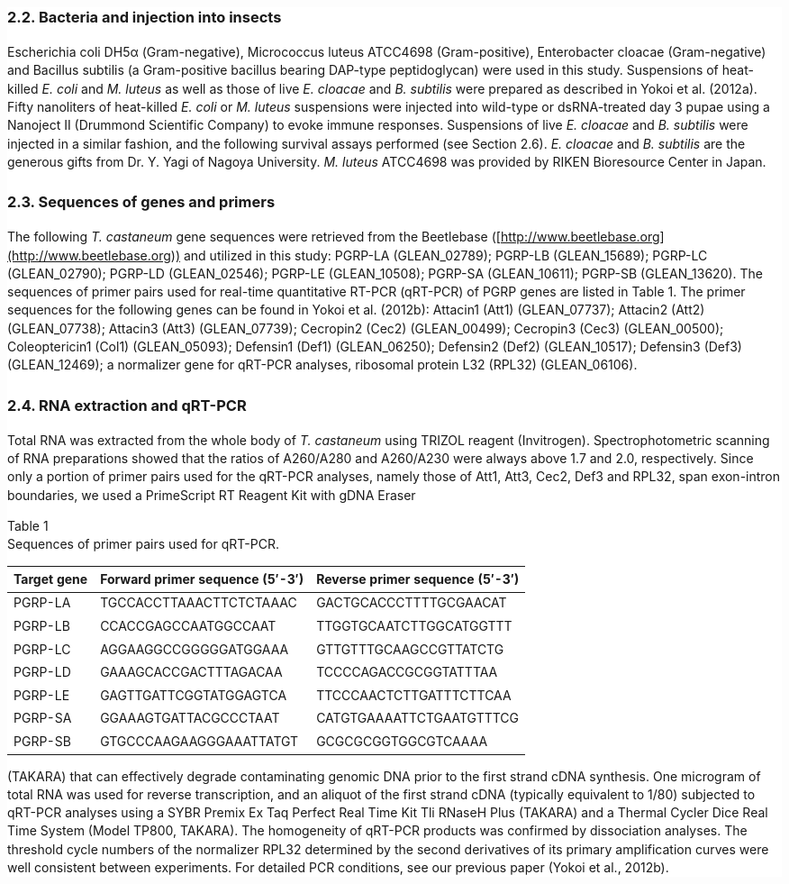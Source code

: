 ### 2.2. Bacteria and injection into insects

Escherichia coli DH5α (Gram-negative), Micrococcus luteus ATCC4698 (Gram-positive), Enterobacter cloacae (Gram-negative) and Bacillus subtilis (a Gram-positive bacillus bearing DAP-type peptidoglycan) were used in this study. Suspensions of heat-killed *E. coli* and *M. luteus* as well as those of live *E. cloacae* and *B. subtilis* were prepared as described in Yokoi et al. (2012a). Fifty nanoliters of heat-killed *E. coli* or *M. luteus* suspensions were injected into wild-type or dsRNA-treated day 3 pupae using a Nanoject II (Drummond Scientific Company) to evoke immune responses. Suspensions of live *E. cloacae* and *B. subtilis* were injected in a similar fashion, and the following survival assays performed (see Section 2.6). *E. cloacae* and *B. subtilis* are the generous gifts from Dr. Y. Yagi of Nagoya University. *M. luteus* ATCC4698 was provided by RIKEN Bioresource Center in Japan.

### 2.3. Sequences of genes and primers

The following *T. castaneum* gene sequences were retrieved from the Beetlebase ([http://www.beetlebase.org](http://www.beetlebase.org)) and utilized in this study: PGRP-LA (GLEAN_02789); PGRP-LB (GLEAN_15689); PGRP-LC (GLEAN_02790); PGRP-LD (GLEAN_02546); PGRP-LE (GLEAN_10508); PGRP-SA (GLEAN_10611); PGRP-SB (GLEAN_13620). The sequences of primer pairs used for real-time quantitative RT-PCR (qRT-PCR) of PGRP genes are listed in Table 1. The primer sequences for the following genes can be found in Yokoi et al. (2012b): Attacin1 (Att1) (GLEAN_07737); Attacin2 (Att2) (GLEAN_07738); Attacin3 (Att3) (GLEAN_07739); Cecropin2 (Cec2) (GLEAN_00499); Cecropin3 (Cec3) (GLEAN_00500); Coleoptericin1 (Col1) (GLEAN_05093); Defensin1 (Def1) (GLEAN_06250); Defensin2 (Def2) (GLEAN_10517); Defensin3 (Def3) (GLEAN_12469); a normalizer gene for qRT-PCR analyses, ribosomal protein L32 (RPL32) (GLEAN_06106).

### 2.4. RNA extraction and qRT-PCR

Total RNA was extracted from the whole body of *T. castaneum* using TRIZOL reagent (Invitrogen). Spectrophotometric scanning of RNA preparations showed that the ratios of A260/A280 and A260/A230 were always above 1.7 and 2.0, respectively. Since only a portion of primer pairs used for the qRT-PCR analyses, namely those of Att1, Att3, Cec2, Def3 and RPL32, span exon-intron boundaries, we used a PrimeScript RT Reagent Kit with gDNA Eraser

Table 1  
Sequences of primer pairs used for qRT-PCR.

| Target gene | Forward primer sequence (5′-3′) | Reverse primer sequence (5′-3′) |
|-------------|-------------------------------|----------------------------------|
| PGRP-LA     | TGCCACCTTAAACTTCTCTAAAC       | GACTGCACCCTTTTGCGAACAT          |
| PGRP-LB     | CCACCGAGCCAATGGCCAAT          | TTGGTGCAATCTTGGCATGGTTT         |
| PGRP-LC     | AGGAAGGCCGGGGGATGGAAA         | GTTGTTTGCAAGCCGTTATCTG          |
| PGRP-LD     | GAAAGCACCGACTTTAGACAA         | TCCCCAGACCGCGGTATTTAA           |
| PGRP-LE     | GAGTTGATTCGGTATGGAGTCA        | TTCCCAACTCTTGATTTCTTCAA         |
| PGRP-SA     | GGAAAGTGATTACGCCCTAAT         | CATGTGAAAATTCTGAATGTTTCG        |
| PGRP-SB     | GTGCCCAAGAAGGGAAATTATGT       | GCGCGCGGTGGCGTCAAAA             |

(TAKARA) that can effectively degrade contaminating genomic DNA prior to the first strand cDNA synthesis. One microgram of total RNA was used for reverse transcription, and an aliquot of the first strand cDNA (typically equivalent to 1/80) subjected to qRT-PCR analyses using a SYBR Premix Ex Taq Perfect Real Time Kit Tli RNaseH Plus (TAKARA) and a Thermal Cycler Dice Real Time System (Model TP800, TAKARA). The homogeneity of qRT-PCR products was confirmed by dissociation analyses. The threshold cycle numbers of the normalizer RPL32 determined by the second derivatives of its primary amplification curves were well consistent between experiments. For detailed PCR conditions, see our previous paper (Yokoi et al., 2012b).
